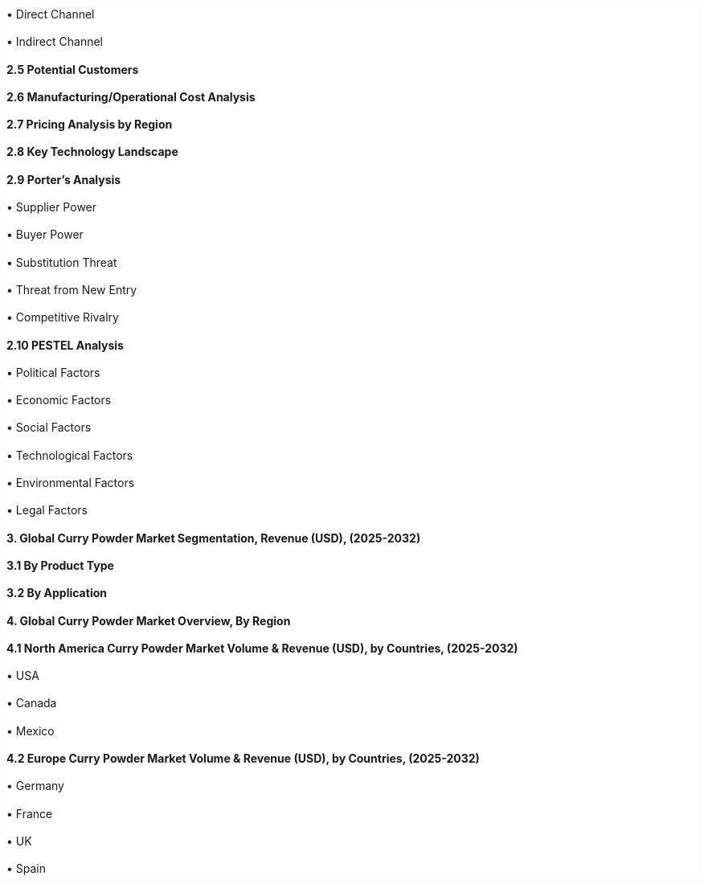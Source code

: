 • Direct Channel

• Indirect Channel

<strong>2.5 Potential Customers</strong>

<strong>2.6 Manufacturing/Operational Cost Analysis</strong>

<strong>2.7 Pricing Analysis by Region</strong>

<strong>2.8 Key Technology Landscape</strong>

<strong>2.9 Porter’s Analysis</strong>

• Supplier Power

• Buyer Power

• Substitution Threat

• Threat from New Entry

• Competitive Rivalry

<strong>2.10 PESTEL Analysis</strong>

• Political Factors

• Economic Factors

• Social Factors

• Technological Factors

• Environmental Factors

• Legal Factors

<strong>3. Global Curry Powder Market Segmentation, Revenue (USD), (2025-2032)</strong>

<strong>3.1 By Product Type</strong>

<strong>3.2 By Application</strong>

<strong>4. Global Curry Powder Market Overview, By Region</strong>

<strong>4.1 North America Curry Powder Market Volume &amp; Revenue (USD), by Countries, (2025-2032)</strong>

• USA

• Canada

• Mexico

<strong>4.2 Europe Curry Powder Market Volume &amp; Revenue (USD), by Countries, (2025-2032)</strong>

• Germany

• France

• UK

• Spain
